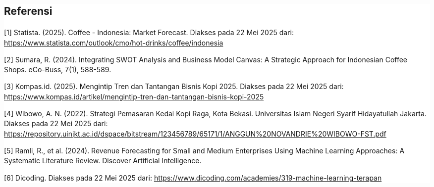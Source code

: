 ## Referensi
[1] Statista. (2025). Coffee - Indonesia: Market Forecast. Diakses pada 22 Mei 2025 dari: https://www.statista.com/outlook/cmo/hot-drinks/coffee/indonesia

[2] Sumara, R. (2024). Integrating SWOT Analysis and Business Model Canvas: A Strategic Approach for Indonesian Coffee Shops. eCo-Buss, 7(1), 588-589.

[3] Kompas.id. (2025). Mengintip Tren dan Tantangan Bisnis Kopi 2025. Diakses pada 22 Mei 2025 dari: https://www.kompas.id/artikel/mengintip-tren-dan-tantangan-bisnis-kopi-2025

[4] Wibowo, A. N. (2022). Strategi Pemasaran Kedai Kopi Raga, Kota Bekasi. Universitas Islam Negeri Syarif Hidayatullah Jakarta. Diakses pada 22 Mei 2025 dari: https://repository.uinjkt.ac.id/dspace/bitstream/123456789/65171/1/ANGGUN%20NOVANDRIE%20WIBOWO-FST.pdf

[5] Ramli, R., et al. (2024). Revenue Forecasting for Small and Medium Enterprises Using Machine Learning Approaches: A Systematic Literature Review. Discover Artificial Intelligence.

[6] Dicoding. Diakses pada 22 Mei 2025 dari: https://www.dicoding.com/academies/319-machine-learning-terapan
